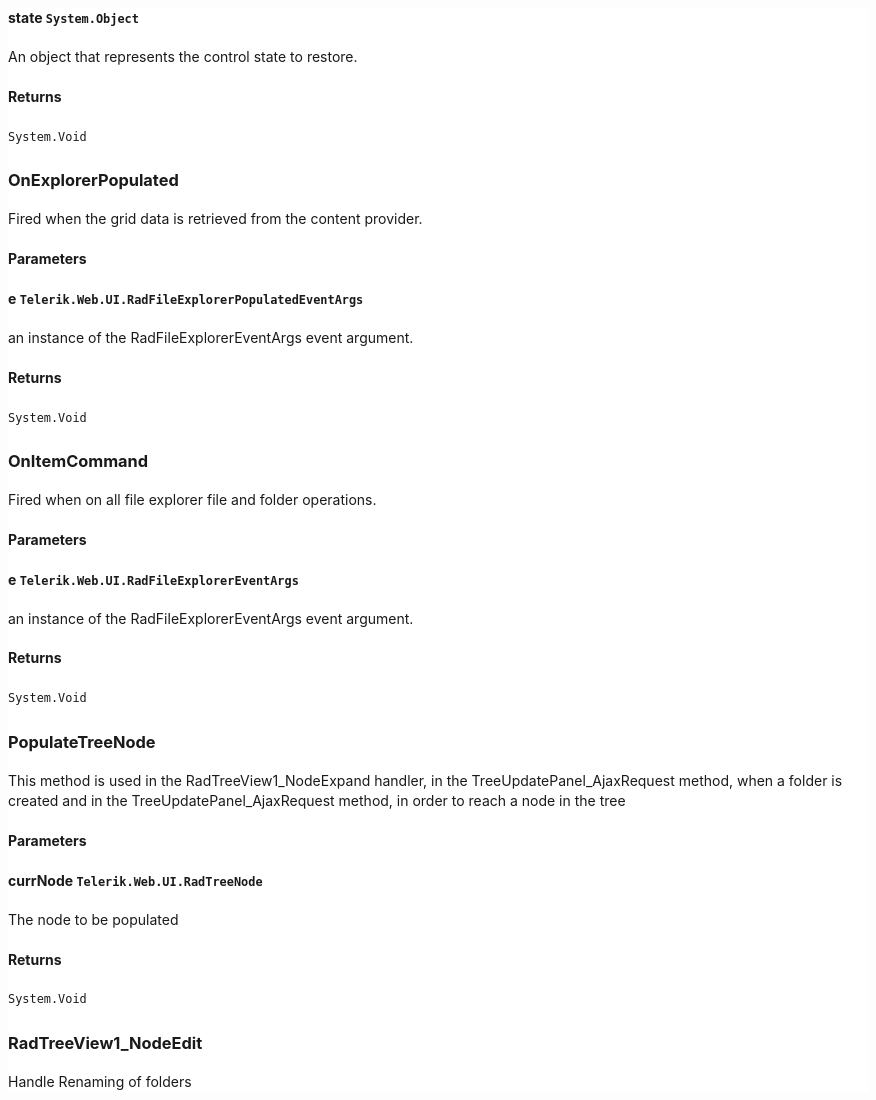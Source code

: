 #### state `System.Object`

An object that represents the control state to restore.

#### Returns

`System.Void` 

###  OnExplorerPopulated

Fired when the grid data is retrieved from the content provider.

#### Parameters

#### e `Telerik.Web.UI.RadFileExplorerPopulatedEventArgs`

an instance of the RadFileExplorerEventArgs event argument.

#### Returns

`System.Void` 

###  OnItemCommand

Fired when on all file explorer file and folder operations.

#### Parameters

#### e `Telerik.Web.UI.RadFileExplorerEventArgs`

an instance of the RadFileExplorerEventArgs event argument.

#### Returns

`System.Void` 

###  PopulateTreeNode

This method is used in the RadTreeView1_NodeExpand handler, in the TreeUpdatePanel_AjaxRequest method, when a folder is created
            and in the TreeUpdatePanel_AjaxRequest method, in order to reach a node in the tree

#### Parameters

#### currNode `Telerik.Web.UI.RadTreeNode`

The node to be populated

#### Returns

`System.Void` 

###  RadTreeView1_NodeEdit

Handle Renaming of folders
